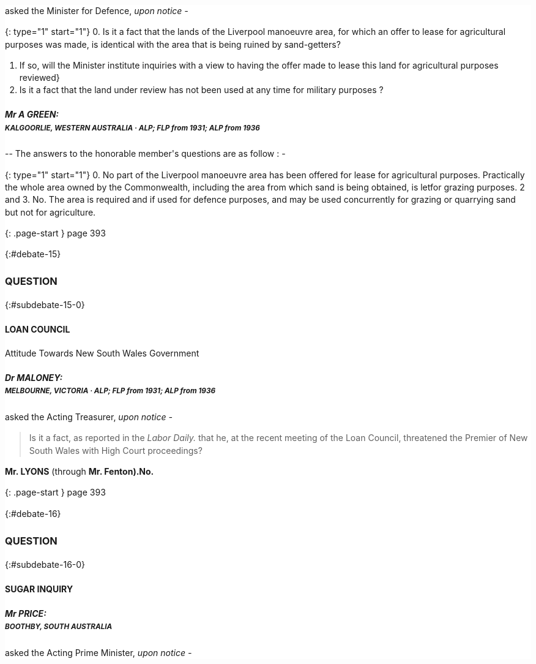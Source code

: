 asked the Minister for Defence,  *upon notice -* 

{: type="1" start="1"}
0. Is it a fact that the lands of the Liverpool manoeuvre area, for which an offer to lease for agricultural purposes was made, is identical with the area that is being ruined by sand-getters? 
1. If so, will the Minister institute inquiries with a view to having the offer made to lease this land for agricultural purposes reviewed} 
2. Is it a fact that the land under review has not been used at any time for military purposes ? 

##### Mr A GREEN:<br><small class="text-muted">KALGOORLIE, WESTERN AUSTRALIA &middot; ALP; FLP from 1931; ALP from 1936</small>

-- The answers to the honorable member's questions are as follow :  - 

{: type="1" start="1"}
0. No part of the Liverpool manoeuvre area has been offered for lease for agricultural purposes. Practically the whole area owned by the Commonwealth, including the area from which sand is being obtained, is letfor grazing purposes. 2 and 3. No. The area is required and if used for defence purposes, and may be used concurrently for grazing or quarrying sand but not for agriculture. 

{: .page-start }
page 393

{:#debate-15}
### QUESTION

{:#subdebate-15-0}
#### LOAN COUNCIL

Attitude Towards New South Wales Government

##### Dr MALONEY:<br><small class="text-muted">MELBOURNE, VICTORIA &middot; ALP; FLP from 1931; ALP from 1936</small>

asked the Acting Treasurer,  *upon notice -* 

  >Is it a fact, as reported in the  *Labor Daily.*  that he, at the recent meeting of the Loan Council, threatened the Premier of New South Wales with High Court proceedings? 


 **Mr. LYONS** (through  **Mr. Fenton).No.** 

{: .page-start }
page 393

{:#debate-16}
### QUESTION

{:#subdebate-16-0}
#### SUGAR INQUIRY

##### Mr PRICE:<br><small class="text-muted">BOOTHBY, SOUTH AUSTRALIA</small>

asked the Acting Prime Minister,  *upon notice -* 
